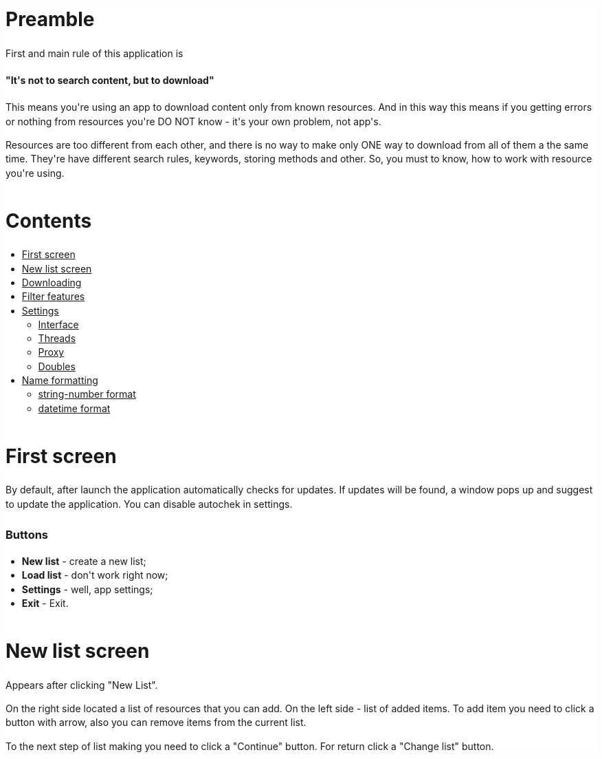 # Preamble #

First and main rule of this application is

#### "It's not to search content, but to download" ####

This means you're using an app to download content only from known resources. And in this way this means if you getting errors or nothing from resources you're DO NOT know - it's your own problem, not app's.

Resources are too different from each other, and there is no way to make only ONE way to download from all of them a the same time. They're have different search rules, keywords, storing methods and other. So, you must to know, how to work with resource you're using.

# Contents #
  * [First screen](#First_screen.md)
  * [New list screen](#New_list_screen.md)
  * [Downloading](#Downloading.md)
  * [Filter features](#Filter_features.md)
  * [Settings](#Settings.md)
    * [Interface](#Interface.md)
    * [Threads](#Threads.md)
    * [Proxy](#Proxy.md)
    * [Doubles](#Doubles.md)
  * [Name formatting](#Name_formatting.md)
    * [string-number format](#string-number_format.md)
    * [datetime format](#datetime_format.md)

# First screen #

By default, after launch the application automatically checks for updates. If updates will be found, a window pops up and suggest to update the application. You can disable autochek in settings.


### Buttons ###
  * **New list** - create a new list;
  * **Load list** - don't work right now;
  * **Settings** - well, app settings;
  * **Exit** - Exit.

# New list screen #

Appears after clicking "New List".

On the right side located a list of resources that you can add. On the left side - list of added items.
To add item you need to click a button with arrow, also you can remove items from the current list.

To the next step of list making you need to click a "Continue" button. For return click a "Change list" button.
